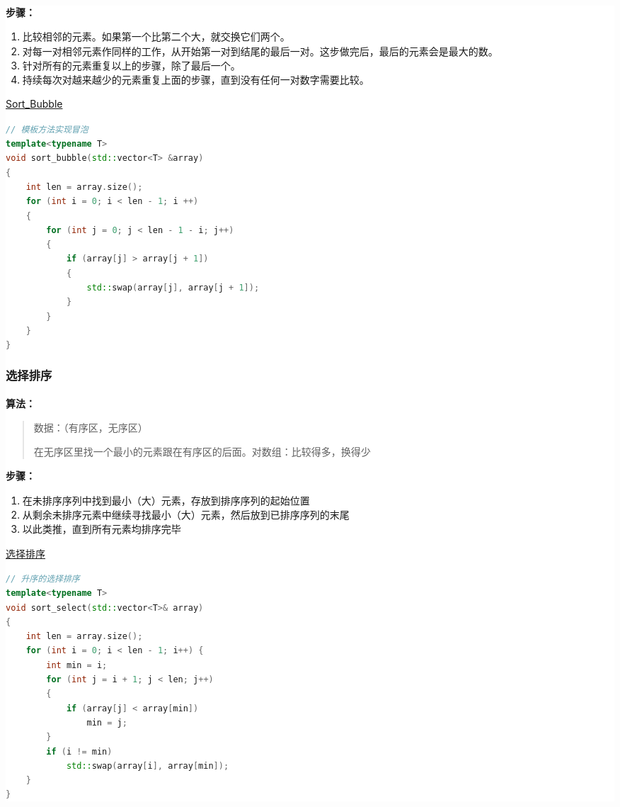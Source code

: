 **步骤：**
1. 比较相邻的元素。如果第一个比第二个大，就交换它们两个。
2. 对每一对相邻元素作同样的工作，从开始第一对到结尾的最后一对。这步做完后，最后的元素会是最大的数。
3. 针对所有的元素重复以上的步骤，除了最后一个。
4. 持续每次对越来越少的元素重复上面的步骤，直到没有任何一对数字需要比较。

[Sort_Bubble](https://github.com/su-dd/learning/blob/main/src/algorithm/sort/Sort_Bubble.h)

```cpp
// 模板方法实现冒泡
template<typename T>
void sort_bubble(std::vector<T> &array)
{
	int len = array.size();
	for (int i = 0; i < len - 1; i ++)
	{
		for (int j = 0; j < len - 1 - i; j++)
		{
			if (array[j] > array[j + 1])
			{
				std::swap(array[j], array[j + 1]);
			}
		}
	}
}
```

### 选择排序

**算法：**
> 数据：（有序区，无序区）
> 
> 在无序区里找一个最小的元素跟在有序区的后面。对数组：比较得多，换得少

**步骤：**
1. 在未排序序列中找到最小（大）元素，存放到排序序列的起始位置
2. 从剩余未排序元素中继续寻找最小（大）元素，然后放到已排序序列的末尾
3. 以此类推，直到所有元素均排序完毕

[选择排序](https://github.com/su-dd/learning/blob/main/src/algorithm/sort/Sort_Selection.h)
```cpp
// 升序的选择排序
template<typename T>
void sort_select(std::vector<T>& array)
{
	int len = array.size();
	for (int i = 0; i < len - 1; i++) {
		int min = i;
		for (int j = i + 1; j < len; j++)
		{
			if (array[j] < array[min])
				min = j;
		}
		if (i != min)
			std::swap(array[i], array[min]);
	}
}
```
